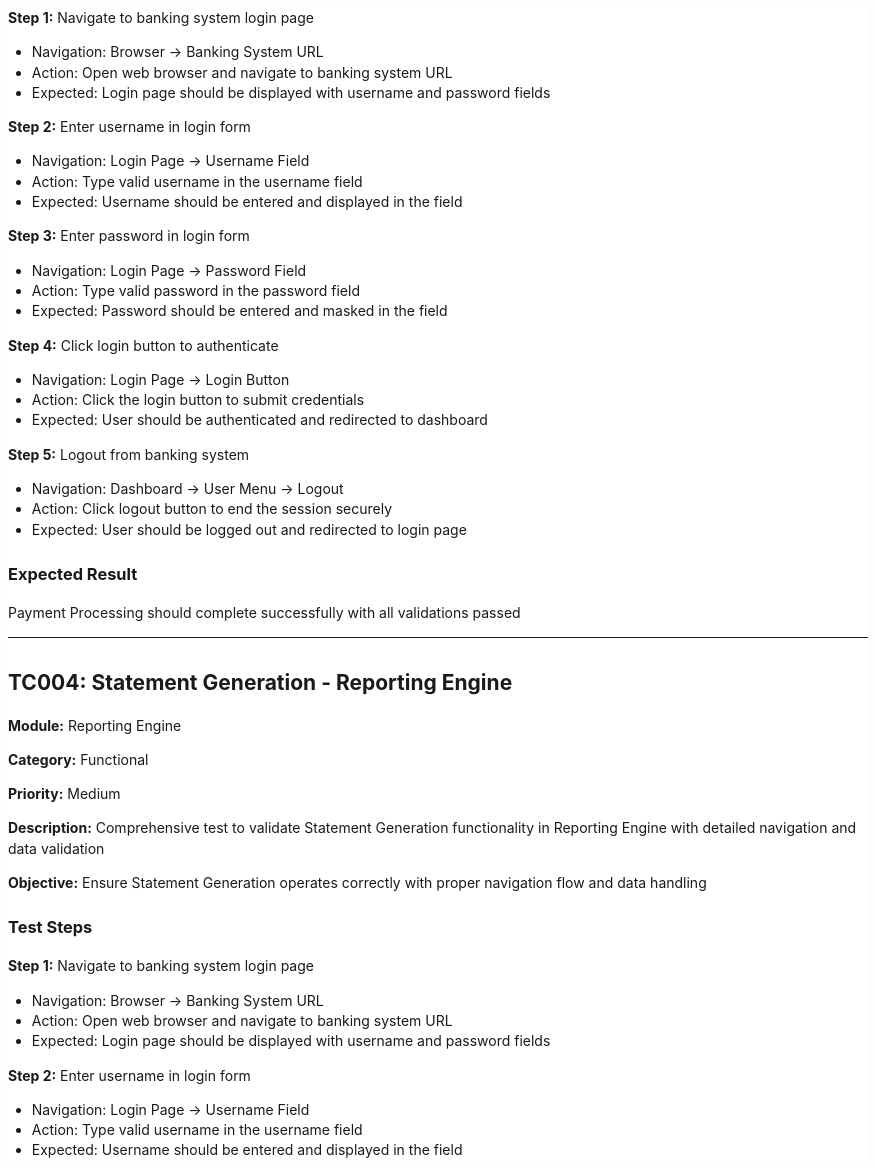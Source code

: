 **Step 1:** Navigate to banking system login page
- Navigation: Browser -> Banking System URL
- Action: Open web browser and navigate to banking system URL
- Expected: Login page should be displayed with username and password fields

**Step 2:** Enter username in login form
- Navigation: Login Page -> Username Field
- Action: Type valid username in the username field
- Expected: Username should be entered and displayed in the field

**Step 3:** Enter password in login form
- Navigation: Login Page -> Password Field
- Action: Type valid password in the password field
- Expected: Password should be entered and masked in the field

**Step 4:** Click login button to authenticate
- Navigation: Login Page -> Login Button
- Action: Click the login button to submit credentials
- Expected: User should be authenticated and redirected to dashboard

**Step 5:** Logout from banking system
- Navigation: Dashboard -> User Menu -> Logout
- Action: Click logout button to end the session securely
- Expected: User should be logged out and redirected to login page

### Expected Result

Payment Processing should complete successfully with all validations passed

---

## TC004: Statement Generation - Reporting Engine

**Module:** Reporting Engine

**Category:** Functional

**Priority:** Medium

**Description:** Comprehensive test to validate Statement Generation functionality in Reporting Engine with detailed navigation and data validation

**Objective:** Ensure Statement Generation operates correctly with proper navigation flow and data handling

### Test Steps

**Step 1:** Navigate to banking system login page
- Navigation: Browser -> Banking System URL
- Action: Open web browser and navigate to banking system URL
- Expected: Login page should be displayed with username and password fields

**Step 2:** Enter username in login form
- Navigation: Login Page -> Username Field
- Action: Type valid username in the username field
- Expected: Username should be entered and displayed in the field
